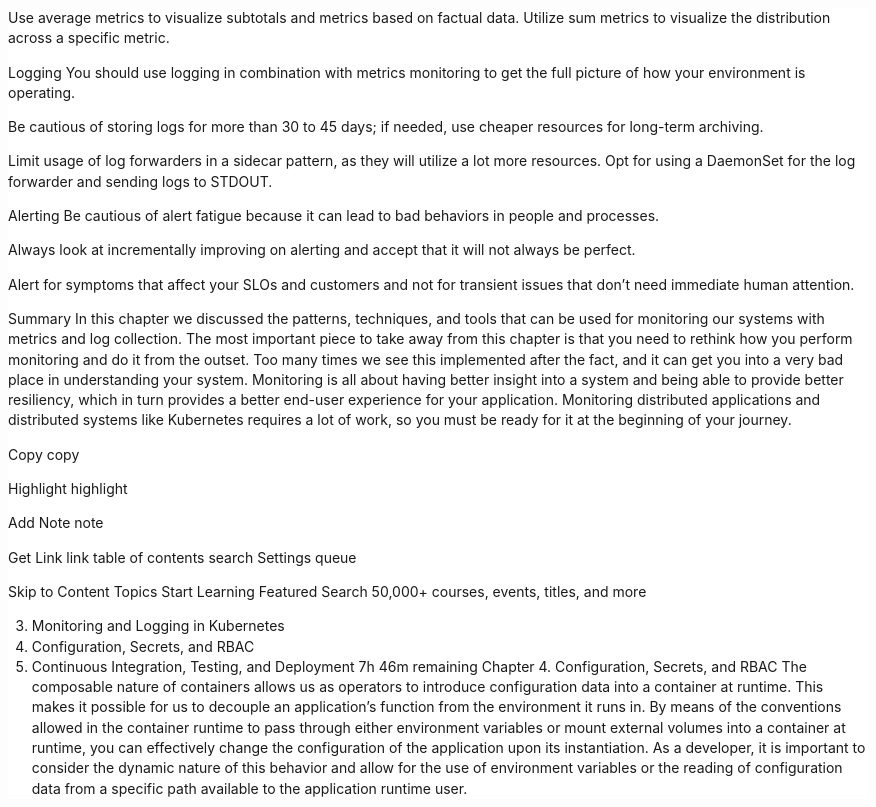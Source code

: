 Use average metrics to visualize subtotals and metrics based on factual data. Utilize sum metrics to visualize the distribution across a specific metric.

Logging
You should use logging in combination with metrics monitoring to get the full picture of how your environment is operating.

Be cautious of storing logs for more than 30 to 45 days; if needed, use cheaper resources for long-term archiving.

Limit usage of log forwarders in a sidecar pattern, as they will utilize a lot more resources. Opt for using a DaemonSet for the log forwarder and sending logs to STDOUT.

Alerting
Be cautious of alert fatigue because it can lead to bad behaviors in people and processes.

Always look at incrementally improving on alerting and accept that it will not always be perfect.

Alert for symptoms that affect your SLOs and customers and not for transient issues that don’t need immediate human attention.

Summary
In this chapter we discussed the patterns, techniques, and tools that can be used for monitoring our systems with metrics and log collection. The most important piece to take away from this chapter is that you need to rethink how you perform monitoring and do it from the outset. Too many times we see this implemented after the fact, and it can get you into a very bad place in understanding your system. Monitoring is all about having better insight into a system and being able to provide better resiliency, which in turn provides a better end-user experience for your application. Monitoring distributed applications and distributed systems like Kubernetes requires a lot of work, so you must be ready for it at the beginning of your journey.


Copy
copy

Highlight
highlight

Add Note
note

Get Link
link
table of contents
search
Settings
queue

Skip to Content
Topics
Start Learning
Featured
Search 50,000+ courses, events, titles, and more


3. Monitoring and Logging in Kubernetes
4. Configuration, Secrets, and RBAC
5. Continuous Integration, Testing, and Deployment
7h 46m remaining
Chapter 4. Configuration, Secrets, and RBAC
The composable nature of containers allows us as operators to introduce configuration data into a container at runtime. This makes it possible for us to decouple an application’s function from the environment it runs in. By means of the conventions allowed in the container runtime to pass through either environment variables or mount external volumes into a container at runtime, you can effectively change the configuration of the application upon its instantiation. As a developer, it is important to consider the dynamic nature of this behavior and allow for the use of environment variables or the reading of configuration data from a specific path available to the application runtime user.
